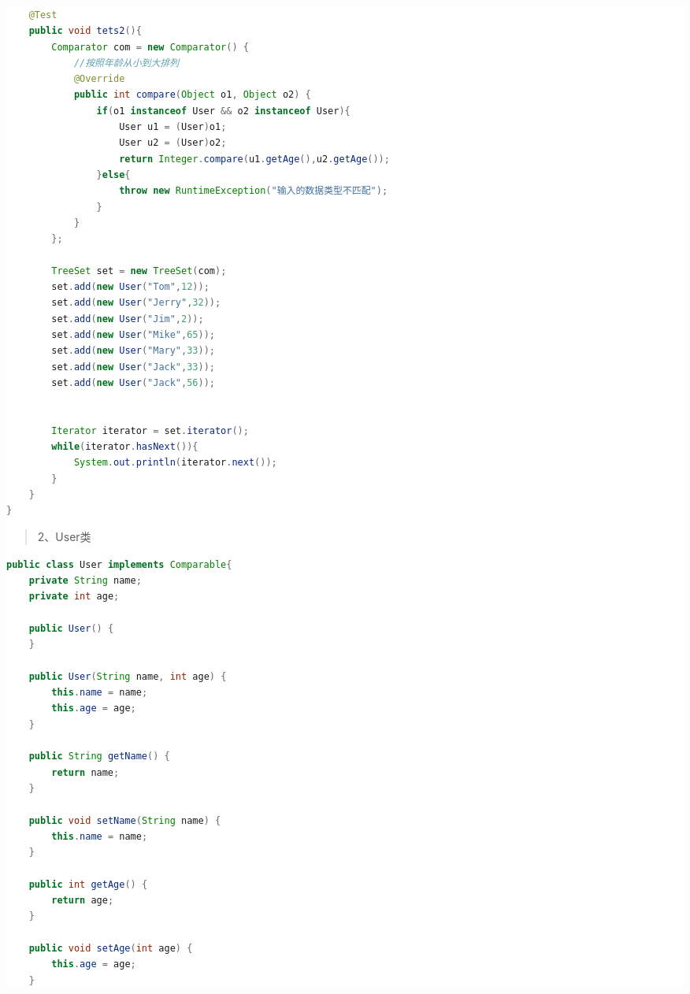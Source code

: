 ```java
    @Test
    public void tets2(){
        Comparator com = new Comparator() {
            //按照年龄从小到大排列
            @Override
            public int compare(Object o1, Object o2) {
                if(o1 instanceof User && o2 instanceof User){
                    User u1 = (User)o1;
                    User u2 = (User)o2;
                    return Integer.compare(u1.getAge(),u2.getAge());
                }else{
                    throw new RuntimeException("输入的数据类型不匹配");
                }
            }
        };

        TreeSet set = new TreeSet(com);
        set.add(new User("Tom",12));
        set.add(new User("Jerry",32));
        set.add(new User("Jim",2));
        set.add(new User("Mike",65));
        set.add(new User("Mary",33));
        set.add(new User("Jack",33));
        set.add(new User("Jack",56));


        Iterator iterator = set.iterator();
        while(iterator.hasNext()){
            System.out.println(iterator.next());
        }
    }
}
```

> 2、User类

```java
public class User implements Comparable{
    private String name;
    private int age;

    public User() {
    }

    public User(String name, int age) {
        this.name = name;
        this.age = age;
    }

    public String getName() {
        return name;
    }

    public void setName(String name) {
        this.name = name;
    }

    public int getAge() {
        return age;
    }

    public void setAge(int age) {
        this.age = age;
    }
```